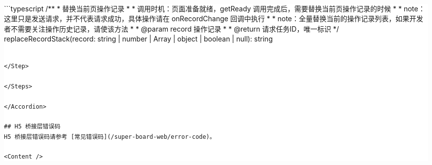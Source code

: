 ```typescript
```

</Step>
<Step title="全量替换当前页的操作记录列表">
```typescript
/**
 * 替换当前页操作记录
 *
 * 调用时机：页面准备就绪，getReady 调用完成后，需要替换当前页操作记录的时候
 *
 * note：这里只是发送请求，并不代表请求成功，具体操作请在 onRecordChange 回调中执行
 *
 * note：全量替换当前的操作记录列表，如果开发者不需要关注操作历史记录，请使该方法
 *
 * @param record 操作记录
 *
 * @return 请求任务ID，唯一标识
 */
replaceRecordStack(record: string | number | Array<any> | object | boolean | null): string

```

</Step>

</Steps>

</Accordion>

## H5 桥接层错误码
H5 桥接层错误码请参考 [常见错误码](/super-board-web/error-code)。

<Content />